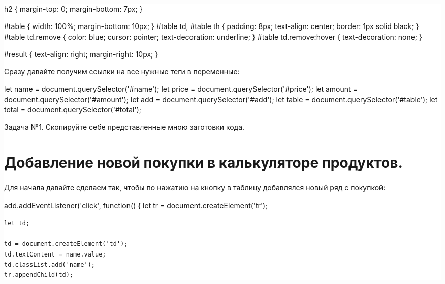 h2 {
	margin-top: 0;
	margin-bottom: 7px;
}

#table {
	width: 100%;
	margin-bottom: 10px;
}
#table td, #table th {
	padding: 8px;
	text-align: center;
	border: 1px solid black;
}
#table td.remove {
	color: blue;
	cursor: pointer;
	text-decoration: underline;
}
#table td.remove:hover {
	text-decoration: none;
}

#result {
	text-align: right;
	margin-right: 10px;
}  
  
Сразу давайте получим ссылки на все нужные теги в переменные:  
  
let name   = document.querySelector('#name');
let price  = document.querySelector('#price');
let amount = document.querySelector('#amount');
let add    = document.querySelector('#add');
let table  = document.querySelector('#table');
let total  = document.querySelector('#total');  
  
Задача №1. Скопируйте себе представленные мною заготовки кода.  
  
  
# Добавление новой покупки в калькуляторе продуктов.
  
Для начала давайте сделаем так, чтобы по нажатию на кнопку в таблицу добавлялся новый ряд с покупкой:  
  
add.addEventListener('click', function() {
	let tr = document.createElement('tr');
	
	let td;
	
	td = document.createElement('td');
	td.textContent = name.value;
	td.classList.add('name');
	tr.appendChild(td);
	
